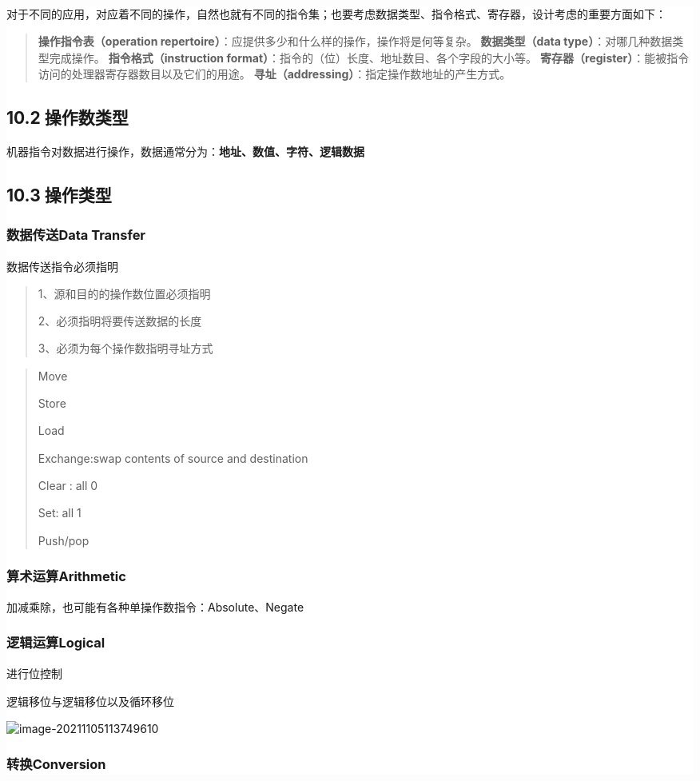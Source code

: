 对于不同的应用，对应着不同的操作，自然也就有不同的指令集；也要考虑数据类型、指令格式、寄存器，设计考虑的重要方面如下：

> **操作指令表（operation repertoire）**：应提供多少和什么样的操作，操作将是何等复杂。
> **数据类型（data type）**：对哪几种数据类型完成操作。
> **指令格式（instruction format）**：指令的（位）长度、地址数目、各个字段的大小等。
> **寄存器（register）**：能被指令访问的处理器寄存器数目以及它们的用途。
> **寻址（addressing）**：指定操作数地址的产生方式。

## 10.2 操作数类型

机器指令对数据进行操作，数据通常分为：**地址、数值、字符、逻辑数据**

## 10.3 操作类型

### 数据传送Data Transfer

数据传送指令必须指明

> 1、源和目的的操作数位置必须指明
>
> 2、必须指明将要传送数据的长度
>
> 3、必须为每个操作数指明寻址方式

> Move
>
> Store
>
> Load
>
> Exchange:swap contents of source and destination
>
> Clear : all 0
>
> Set:   all 1
>
> Push/pop

### 算术运算Arithmetic

加减乘除，也可能有各种单操作数指令：Absolute、Negate

### 逻辑运算Logical

进行位控制

逻辑移位与逻辑移位以及循环移位

![image-20211105113749610](https://raw.githubusercontent.com/yijunquan-afk/img-bed-1/main/img2/1695704489.png)



### 转换Conversion
